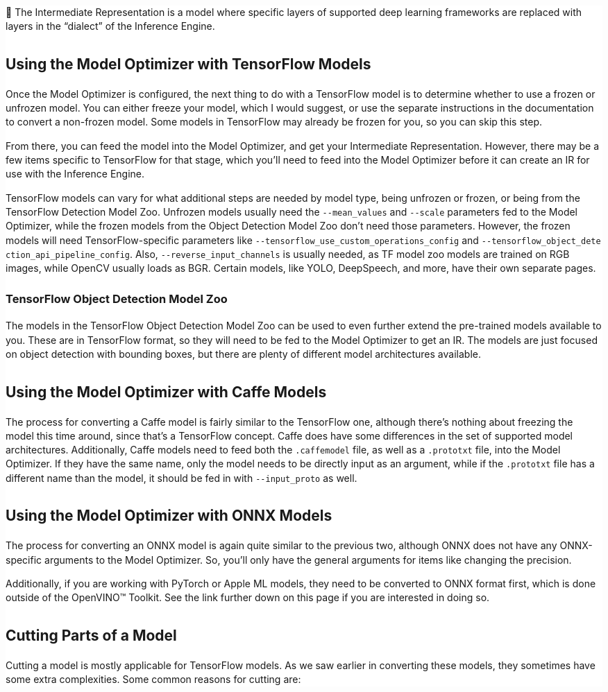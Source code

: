 🐙 The Intermediate Representation is a model where specific layers of supported deep learning frameworks are replaced with layers in the “dialect” of the Inference Engine.

## Using the Model Optimizer with TensorFlow Models
Once the Model Optimizer is configured, the next thing to do with a TensorFlow model is to determine whether to use a frozen or unfrozen model. You can either freeze your model, which I would suggest, or use the separate instructions in the documentation to convert a non-frozen model. Some models in TensorFlow may already be frozen for you, so you can skip this step.

From there, you can feed the model into the Model Optimizer, and get your Intermediate Representation. However, there may be a few items specific to TensorFlow for that stage, which you’ll need to feed into the Model Optimizer before it can create an IR for use with the Inference Engine.

TensorFlow models can vary for what additional steps are needed by model type, being unfrozen or frozen, or being from the TensorFlow Detection Model Zoo. Unfrozen models usually need the `--mean_values` and `--scale` parameters fed to the Model Optimizer, while the frozen models from the Object Detection Model Zoo don’t need those parameters. However, the frozen models will need TensorFlow-specific parameters like 
`--tensorflow_use_custom_operations_config` and 
`--tensorflow_object_detection_api_pipeline_config`. Also, 
`--reverse_input_channels` is usually needed, as TF model zoo models are trained on RGB images, while OpenCV usually loads as BGR. Certain models, like YOLO, DeepSpeech, and more, have their own separate pages.
### TensorFlow Object Detection Model Zoo

The models in the TensorFlow Object Detection Model Zoo can be used to even further extend the pre-trained models available to you. These are in TensorFlow format, so they will need to be fed to the Model Optimizer to get an IR. The models are just focused on object detection with bounding boxes, but there are plenty of different model architectures available.


## Using the Model Optimizer with Caffe Models

The process for converting a Caffe model is fairly similar to the TensorFlow one, although there’s nothing about freezing the model this time around, since that’s a TensorFlow concept. Caffe does have some differences in the set of supported model architectures. Additionally, Caffe models need to feed both the `.caffemodel` file, as well as a `.prototxt` file, into the Model Optimizer. If they have the same name, only the model needs to be directly input as an argument, while if the `.prototxt` file has a different name than the model, it should be fed in with `--input_proto` as well.

## Using the Model Optimizer with ONNX Models
The process for converting an ONNX model is again quite similar to the previous two, although ONNX does not have any ONNX-specific arguments to the Model Optimizer. So, you’ll only have the general arguments for items like changing the precision.

Additionally, if you are working with PyTorch or Apple ML models, they need to be converted to ONNX format first, which is done outside of the OpenVINO™ Toolkit. See the link further down on this page if you are interested in doing so.

## Cutting Parts of a Model
Cutting a model is mostly applicable for TensorFlow models. As we saw earlier in converting these models, they sometimes have some extra complexities. Some common reasons for cutting are:
